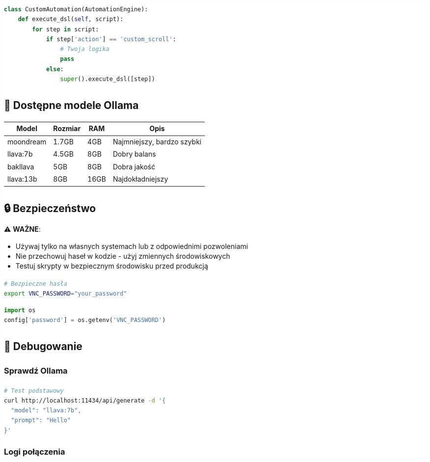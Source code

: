 ```python
class CustomAutomation(AutomationEngine):
    def execute_dsl(self, script):
        for step in script:
            if step['action'] == 'custom_scroll':
                # Twoja logika
                pass
            else:
                super().execute_dsl([step])
```

## 🎨 Dostępne modele Ollama

| Model | Rozmiar | RAM | Opis |
|-------|---------|-----|------|
| moondream | 1.7GB | 4GB | Najmniejszy, bardzo szybki |
| llava:7b | 4.5GB | 8GB | Dobry balans |
| bakllava | 5GB | 8GB | Dobra jakość |
| llava:13b | 8GB | 16GB | Najdokładniejszy |

## 🔒 Bezpieczeństwo

⚠️ **WAŻNE**:
- Używaj tylko na własnych systemach lub z odpowiednimi pozwoleniami
- Nie przechowuj haseł w kodzie - użyj zmiennych środowiskowych
- Testuj skrypty w bezpiecznym środowisku przed produkcją

```bash
# Bezpieczne hasła
export VNC_PASSWORD="your_password"
```

```python
import os
config['password'] = os.getenv('VNC_PASSWORD')
```

## 🐛 Debugowanie

### Sprawdź Ollama

```bash
# Test podstawowy
curl http://localhost:11434/api/generate -d '{
  "model": "llava:7b",
  "prompt": "Hello"
}'
```

### Logi połączenia
